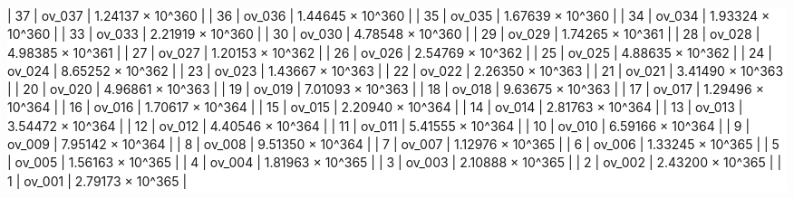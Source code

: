 | 37 | ov_037 | 1.24137 × 10^360 |
| 36 | ov_036 | 1.44645 × 10^360 |
| 35 | ov_035 | 1.67639 × 10^360 |
| 34 | ov_034 | 1.93324 × 10^360 |
| 33 | ov_033 | 2.21919 × 10^360 |
| 30 | ov_030 | 4.78548 × 10^360 |
| 29 | ov_029 | 1.74265 × 10^361 |
| 28 | ov_028 | 4.98385 × 10^361 |
| 27 | ov_027 | 1.20153 × 10^362 |
| 26 | ov_026 | 2.54769 × 10^362 |
| 25 | ov_025 | 4.88635 × 10^362 |
| 24 | ov_024 | 8.65252 × 10^362 |
| 23 | ov_023 | 1.43667 × 10^363 |
| 22 | ov_022 | 2.26350 × 10^363 |
| 21 | ov_021 | 3.41490 × 10^363 |
| 20 | ov_020 | 4.96861 × 10^363 |
| 19 | ov_019 | 7.01093 × 10^363 |
| 18 | ov_018 | 9.63675 × 10^363 |
| 17 | ov_017 | 1.29496 × 10^364 |
| 16 | ov_016 | 1.70617 × 10^364 |
| 15 | ov_015 | 2.20940 × 10^364 |
| 14 | ov_014 | 2.81763 × 10^364 |
| 13 | ov_013 | 3.54472 × 10^364 |
| 12 | ov_012 | 4.40546 × 10^364 |
| 11 | ov_011 | 5.41555 × 10^364 |
| 10 | ov_010 | 6.59166 × 10^364 |
| 9 | ov_009 | 7.95142 × 10^364 |
| 8 | ov_008 | 9.51350 × 10^364 |
| 7 | ov_007 | 1.12976 × 10^365 |
| 6 | ov_006 | 1.33245 × 10^365 |
| 5 | ov_005 | 1.56163 × 10^365 |
| 4 | ov_004 | 1.81963 × 10^365 |
| 3 | ov_003 | 2.10888 × 10^365 |
| 2 | ov_002 | 2.43200 × 10^365 |
| 1 | ov_001 | 2.79173 × 10^365 |


